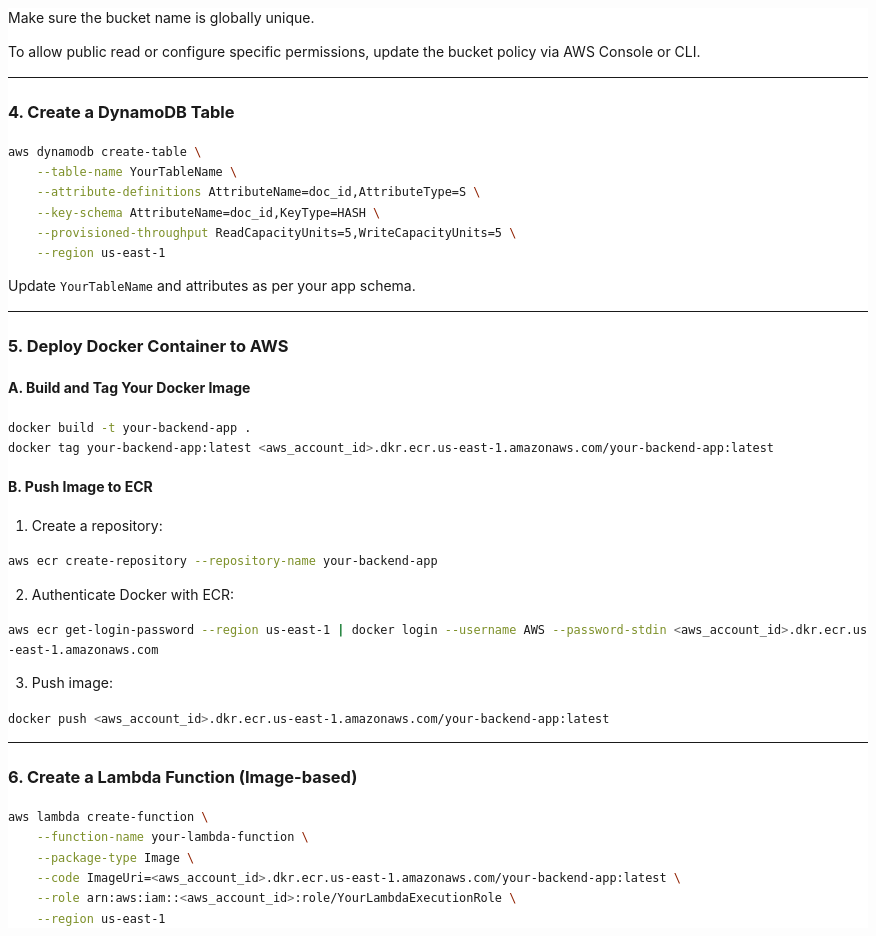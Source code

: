 Make sure the bucket name is globally unique.

To allow public read or configure specific permissions, update the bucket policy via AWS Console or CLI.

---

### 4. Create a DynamoDB Table

```bash
aws dynamodb create-table \
    --table-name YourTableName \
    --attribute-definitions AttributeName=doc_id,AttributeType=S \
    --key-schema AttributeName=doc_id,KeyType=HASH \
    --provisioned-throughput ReadCapacityUnits=5,WriteCapacityUnits=5 \
    --region us-east-1
```

Update `YourTableName` and attributes as per your app schema.

---

### 5. Deploy Docker Container to AWS

#### A. Build and Tag Your Docker Image

```bash
docker build -t your-backend-app .
docker tag your-backend-app:latest <aws_account_id>.dkr.ecr.us-east-1.amazonaws.com/your-backend-app:latest
```

#### B. Push Image to ECR

1. Create a repository:

```bash
aws ecr create-repository --repository-name your-backend-app
```

2. Authenticate Docker with ECR:

```bash
aws ecr get-login-password --region us-east-1 | docker login --username AWS --password-stdin <aws_account_id>.dkr.ecr.us-east-1.amazonaws.com
```

3. Push image:

```bash
docker push <aws_account_id>.dkr.ecr.us-east-1.amazonaws.com/your-backend-app:latest
```

---

### 6. Create a Lambda Function (Image-based)

```bash
aws lambda create-function \
    --function-name your-lambda-function \
    --package-type Image \
    --code ImageUri=<aws_account_id>.dkr.ecr.us-east-1.amazonaws.com/your-backend-app:latest \
    --role arn:aws:iam::<aws_account_id>:role/YourLambdaExecutionRole \
    --region us-east-1
```
